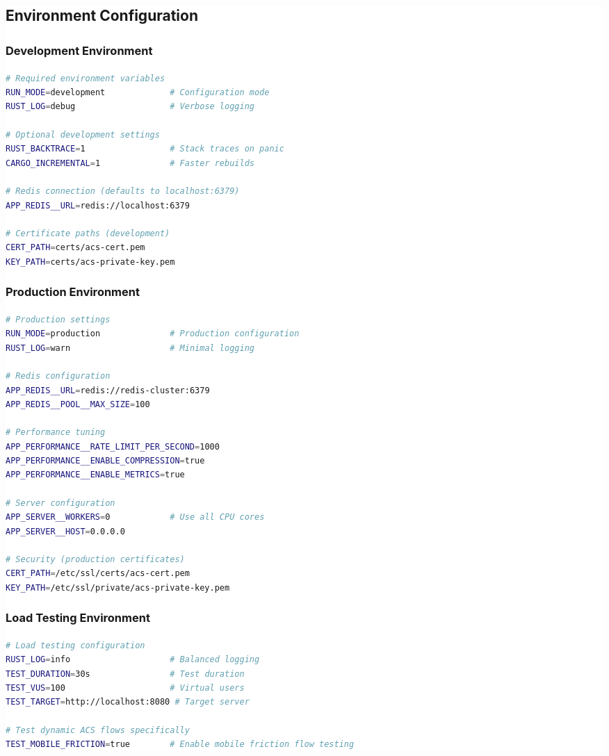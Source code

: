 ## Environment Configuration

### Development Environment
```bash
# Required environment variables
RUN_MODE=development             # Configuration mode
RUST_LOG=debug                   # Verbose logging

# Optional development settings
RUST_BACKTRACE=1                 # Stack traces on panic
CARGO_INCREMENTAL=1              # Faster rebuilds

# Redis connection (defaults to localhost:6379)
APP_REDIS__URL=redis://localhost:6379

# Certificate paths (development)
CERT_PATH=certs/acs-cert.pem
KEY_PATH=certs/acs-private-key.pem
```

### Production Environment
```bash
# Production settings
RUN_MODE=production              # Production configuration
RUST_LOG=warn                    # Minimal logging

# Redis configuration
APP_REDIS__URL=redis://redis-cluster:6379
APP_REDIS__POOL__MAX_SIZE=100

# Performance tuning
APP_PERFORMANCE__RATE_LIMIT_PER_SECOND=1000
APP_PERFORMANCE__ENABLE_COMPRESSION=true
APP_PERFORMANCE__ENABLE_METRICS=true

# Server configuration
APP_SERVER__WORKERS=0            # Use all CPU cores
APP_SERVER__HOST=0.0.0.0

# Security (production certificates)
CERT_PATH=/etc/ssl/certs/acs-cert.pem
KEY_PATH=/etc/ssl/private/acs-private-key.pem
```

### Load Testing Environment
```bash
# Load testing configuration
RUST_LOG=info                    # Balanced logging
TEST_DURATION=30s                # Test duration
TEST_VUS=100                     # Virtual users
TEST_TARGET=http://localhost:8080 # Target server

# Test dynamic ACS flows specifically
TEST_MOBILE_FRICTION=true        # Enable mobile friction flow testing
```
